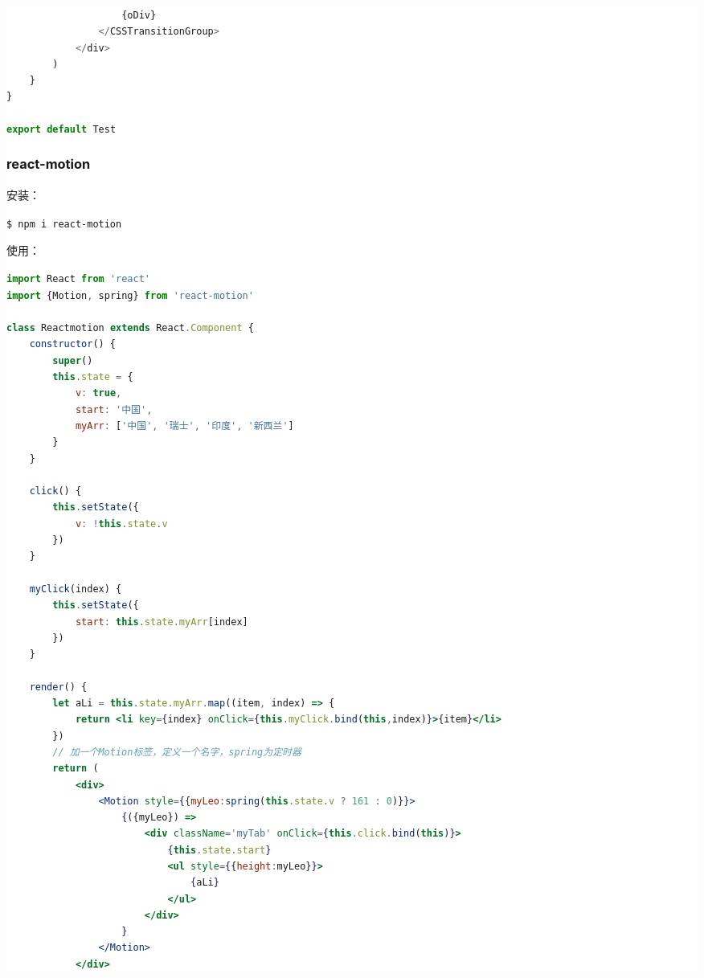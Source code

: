 ```jsx
                    {oDiv}
                </CSSTransitionGroup>
            </div>
        )
    }
}

export default Test

```

### react-motion

安装：

```shell
$ npm i react-motion
```

使用：

```jsx
import React from 'react'
import {Motion, spring} from 'react-motion'

class Reactmotion extends React.Component {
    constructor() {
        super()
        this.state = {
            v: true,
            start: '中国',
            myArr: ['中国', '瑞士', '印度', '新西兰']
        }
    }

    click() {
        this.setState({
            v: !this.state.v
        })
    }

    myClick(index) {
        this.setState({
            start: this.state.myArr[index]
        })
    }

    render() {
        let aLi = this.state.myArr.map((item, index) => {
            return <li key={index} onClick={this.myClick.bind(this,index)}>{item}</li>
        })
        // 加一个Motion标签，定义一个名字，spring为定时器
        return (
            <div>
                <Motion style={{myLeo:spring(this.state.v ? 161 : 0)}}>
                    {({myLeo}) =>
                        <div className='myTab' onClick={this.click.bind(this)}>
                            {this.state.start}
                            <ul style={{height:myLeo}}>
                                {aLi}
                            </ul>
                        </div>
                    }
                </Motion>
            </div>
```
